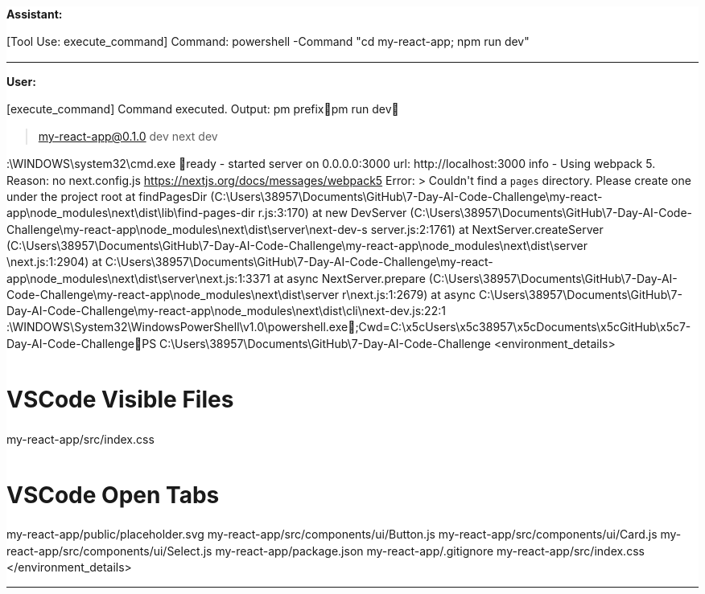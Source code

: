 
**Assistant:**


[Tool Use: execute_command]
Command: powershell -Command "cd my-react-app; npm run dev"

---

**User:**

[execute_command]
Command executed.
Output:
pm prefixpm run dev
> my-react-app@0.1.0 dev
> next dev

:\WINDOWS\system32\cmd.exe ready - started server on 0.0.0.0:3000 url: http://localhost:3000
info  - Using webpack 5. Reason: no next.config.js https://nextjs.org/docs/messages/webpack5
Error: > Couldn't find a `pages` directory. Please create one under the project root
    at findPagesDir (C:\Users\38957\Documents\GitHub\7-Day-AI-Code-Challenge\my-react-app\node_modules\next\dist\lib\find-pages-dir
r.js:3:170)
    at new DevServer (C:\Users\38957\Documents\GitHub\7-Day-AI-Code-Challenge\my-react-app\node_modules\next\dist\server\next-dev-s
server.js:2:1761)
    at NextServer.createServer (C:\Users\38957\Documents\GitHub\7-Day-AI-Code-Challenge\my-react-app\node_modules\next\dist\server\
\next.js:1:2904)
    at C:\Users\38957\Documents\GitHub\7-Day-AI-Code-Challenge\my-react-app\node_modules\next\dist\server\next.js:1:3371
    at async NextServer.prepare (C:\Users\38957\Documents\GitHub\7-Day-AI-Code-Challenge\my-react-app\node_modules\next\dist\server
r\next.js:1:2679)
    at async C:\Users\38957\Documents\GitHub\7-Day-AI-Code-Challenge\my-react-app\node_modules\next\dist\cli\next-dev.js:22:1
:\WINDOWS\System32\WindowsPowerShell\v1.0\powershell.exe;Cwd=C:\x5cUsers\x5c38957\x5cDocuments\x5cGitHub\x5c7-Day-AI-Code-ChallengePS C:\Users\38957\Documents\GitHub\7-Day-AI-Code-Challenge
<environment_details>
# VSCode Visible Files
my-react-app/src/index.css

# VSCode Open Tabs
my-react-app/public/placeholder.svg
my-react-app/src/components/ui/Button.js
my-react-app/src/components/ui/Card.js
my-react-app/src/components/ui/Select.js
my-react-app/package.json
my-react-app/.gitignore
my-react-app/src/index.css
</environment_details>

---